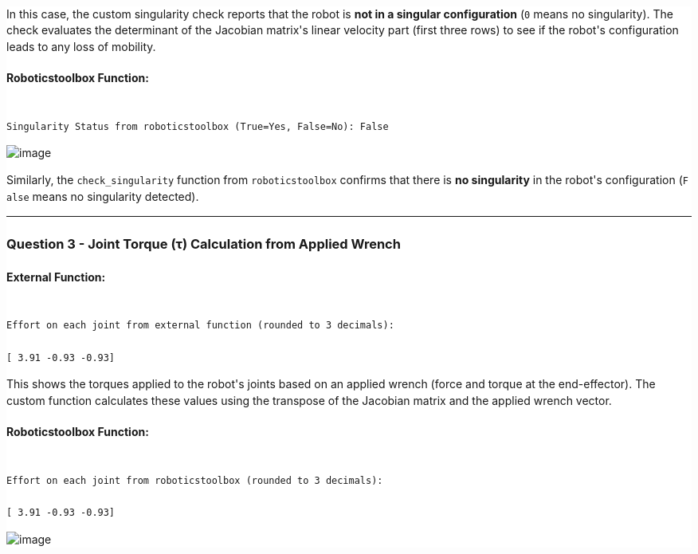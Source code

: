   

In this case, the custom singularity check reports that the robot is **not in a singular configuration** (`0` means no singularity). The check evaluates the determinant of the Jacobian matrix's linear velocity part (first three rows) to see if the robot's configuration leads to any loss of mobility.

  

#### **Roboticstoolbox Function:**

  

```

Singularity Status from roboticstoolbox (True=Yes, False=No): False

```

  
![image](https://github.com/user-attachments/assets/462ec039-b4f5-4d44-827d-6a661b3e5fd4)

Similarly, the `check_singularity` function from `roboticstoolbox` confirms that there is **no singularity** in the robot's configuration (`False` means no singularity detected).

  

---

  

### Question 3 - Joint Torque (τ) Calculation from Applied Wrench

  

#### **External Function:**

  

```

Effort on each joint from external function (rounded to 3 decimals):

[ 3.91 -0.93 -0.93]

```

  

This shows the torques applied to the robot's joints based on an applied wrench (force and torque at the end-effector). The custom function calculates these values using the transpose of the Jacobian matrix and the applied wrench vector.

  

#### **Roboticstoolbox Function:**

  

```

Effort on each joint from roboticstoolbox (rounded to 3 decimals):

[ 3.91 -0.93 -0.93]

```
![image](https://github.com/user-attachments/assets/750fd2d0-94cd-47ea-a606-f9dc57f1bb68)
